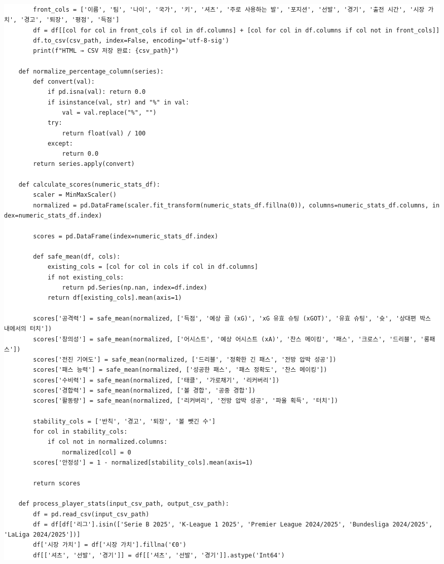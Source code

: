             front_cols = ['이름', '팀', '나이', '국가', '키', '셔츠', '주로 사용하는 발', '포지션', '선발', '경기', '출전 시간', '시장 가치', '경고', '퇴장', '평점', '득점']
            df = df[[col for col in front_cols if col in df.columns] + [col for col in df.columns if col not in front_cols]]
            df.to_csv(csv_path, index=False, encoding='utf-8-sig')
            print(f"HTML → CSV 저장 완료: {csv_path}")
        
        def normalize_percentage_column(series):
            def convert(val):
                if pd.isna(val): return 0.0
                if isinstance(val, str) and "%" in val:
                    val = val.replace("%", "")
                try:
                    return float(val) / 100
                except:
                    return 0.0
            return series.apply(convert)
        
        def calculate_scores(numeric_stats_df):
            scaler = MinMaxScaler()
            normalized = pd.DataFrame(scaler.fit_transform(numeric_stats_df.fillna(0)), columns=numeric_stats_df.columns, index=numeric_stats_df.index)
        
            scores = pd.DataFrame(index=numeric_stats_df.index)
        
            def safe_mean(df, cols):
                existing_cols = [col for col in cols if col in df.columns]
                if not existing_cols:
                    return pd.Series(np.nan, index=df.index)
                return df[existing_cols].mean(axis=1)
        
            scores['공격력'] = safe_mean(normalized, ['득점', '예상 골 (xG)', 'xG 유효 슈팅 (xGOT)', '유효 슈팅', '슛', '상대편 박스 내에서의 터치'])
            scores['창의성'] = safe_mean(normalized, ['어시스트', '예상 어시스트 (xA)', '찬스 메이킹', '패스', '크로스', '드리블', '롱패스'])
            scores['전진 기여도'] = safe_mean(normalized, ['드리블', '정확한 긴 패스', '전방 압박 성공'])
            scores['패스 능력'] = safe_mean(normalized, ['성공한 패스', '패스 정확도', '찬스 메이킹'])
            scores['수비력'] = safe_mean(normalized, ['태클', '가로채기', '리커버리'])
            scores['경합력'] = safe_mean(normalized, ['볼 경합', '공중 경합'])
            scores['활동량'] = safe_mean(normalized, ['리커버리', '전방 압박 성공', '파울 획득', '터치'])
        
            stability_cols = ['반칙', '경고', '퇴장', '볼 뺏긴 수']
            for col in stability_cols:
                if col not in normalized.columns:
                    normalized[col] = 0
            scores['안정성'] = 1 - normalized[stability_cols].mean(axis=1)
        
            return scores
        
        def process_player_stats(input_csv_path, output_csv_path):
            df = pd.read_csv(input_csv_path)
            df = df[df['리그'].isin(['Serie B 2025', 'K-League 1 2025', 'Premier League 2024/2025', 'Bundesliga 2024/2025', 'LaLiga 2024/2025'])]
            df['시장 가치'] = df['시장 가치'].fillna('€0')
            df[['셔츠', '선발', '경기']] = df[['셔츠', '선발', '경기']].astype('Int64')
        
